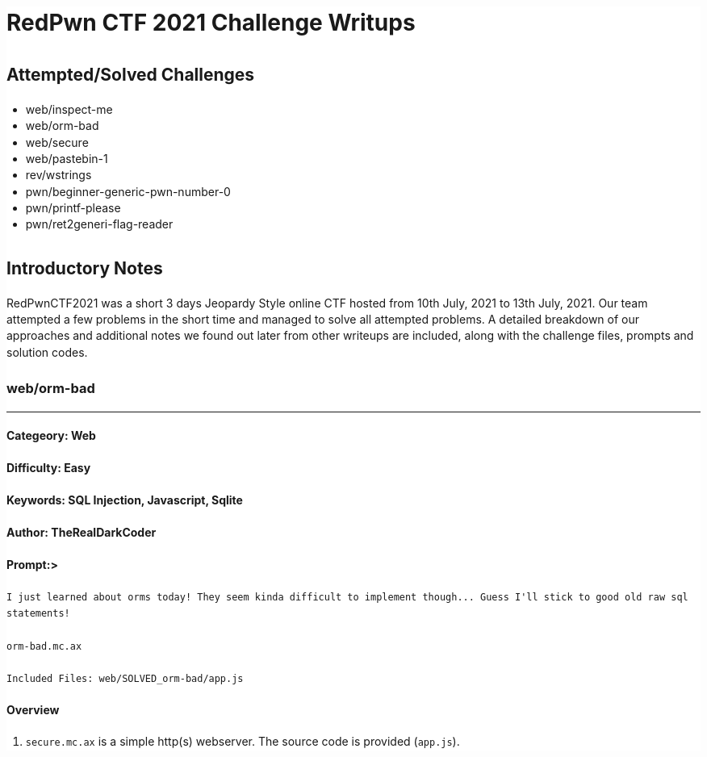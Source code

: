 # RedPwn CTF 2021 Challenge Writups

## Attempted/Solved Challenges

* web/inspect-me
* web/orm-bad
* web/secure
* web/pastebin-1
* rev/wstrings
* pwn/beginner-generic-pwn-number-0
* pwn/printf-please
* pwn/ret2generi-flag-reader

## Introductory Notes

RedPwnCTF2021 was a short 3 days Jeopardy Style online CTF hosted from 10th July, 2021 to 13th July, 2021. Our team
attempted a few problems in the short time and managed to solve all attempted problems. A detailed breakdown of our
approaches and additional notes we found out later from other writeups are included, along with the challenge files,
prompts and solution codes.

### web/orm-bad

---

#### Categeory: Web

#### Difficulty: Easy

#### Keywords: SQL Injection, Javascript, Sqlite

#### Author: TheRealDarkCoder

#### Prompt:>

```text
I just learned about orms today! They seem kinda difficult to implement though... Guess I'll stick to good old raw sql
statements!

orm-bad.mc.ax

Included Files: web/SOLVED_orm-bad/app.js
```

#### Overview

1. `secure.mc.ax` is a simple http(s) webserver. The source code is provided (`app.js`).
